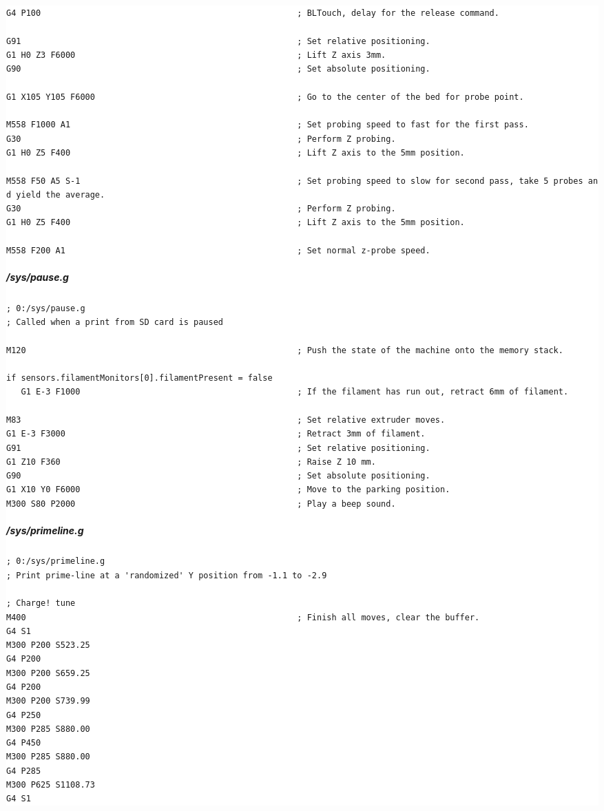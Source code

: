 ```g-code
G4 P100                                                    ; BLTouch, delay for the release command.

G91                                                        ; Set relative positioning.
G1 H0 Z3 F6000                                             ; Lift Z axis 3mm.
G90                                                        ; Set absolute positioning.

G1 X105 Y105 F6000                                         ; Go to the center of the bed for probe point.

M558 F1000 A1                                              ; Set probing speed to fast for the first pass.  
G30                                                        ; Perform Z probing.
G1 H0 Z5 F400                                              ; Lift Z axis to the 5mm position.

M558 F50 A5 S-1                                            ; Set probing speed to slow for second pass, take 5 probes and yield the average.
G30                                                        ; Perform Z probing.
G1 H0 Z5 F400                                              ; Lift Z axis to the 5mm position.

M558 F200 A1                                               ; Set normal z-probe speed.  
```
##### /sys/pause.g
```g-code
; 0:/sys/pause.g
; Called when a print from SD card is paused

M120                                                       ; Push the state of the machine onto the memory stack.

if sensors.filamentMonitors[0].filamentPresent = false
   G1 E-3 F1000                                            ; If the filament has run out, retract 6mm of filament.

M83                                                        ; Set relative extruder moves.
G1 E-3 F3000                                               ; Retract 3mm of filament.
G91                                                        ; Set relative positioning.
G1 Z10 F360                                                ; Raise Z 10 mm.
G90                                                        ; Set absolute positioning.
G1 X10 Y0 F6000                                            ; Move to the parking position.
M300 S80 P2000                                             ; Play a beep sound.

```
##### /sys/primeline.g
```g-code
; 0:/sys/primeline.g
; Print prime-line at a 'randomized' Y position from -1.1 to -2.9
 
; Charge! tune
M400                                                       ; Finish all moves, clear the buffer.
G4 S1
M300 P200 S523.25
G4 P200
M300 P200 S659.25
G4 P200
M300 P200 S739.99
G4 P250
M300 P285 S880.00
G4 P450
M300 P285 S880.00
G4 P285
M300 P625 S1108.73
G4 S1
```